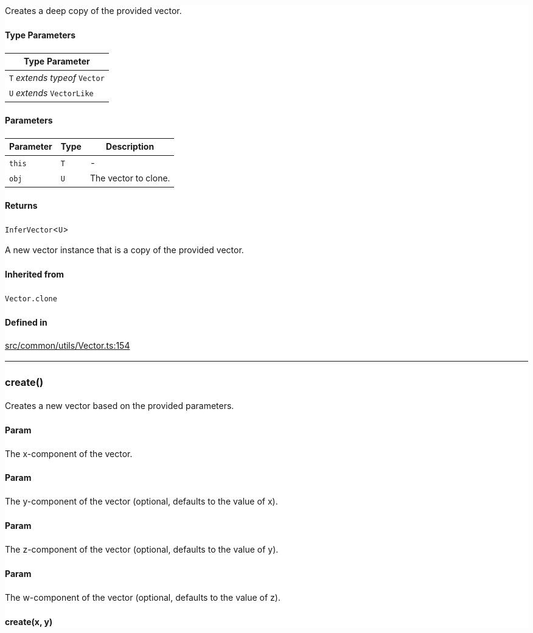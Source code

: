 Creates a deep copy of the provided vector.

#### Type Parameters

| Type Parameter |
| ------ |
| `T` *extends* *typeof* `Vector` |
| `U` *extends* `VectorLike` |

#### Parameters

| Parameter | Type | Description |
| ------ | ------ | ------ |
| `this` | `T` | - |
| `obj` | `U` | The vector to clone. |

#### Returns

`InferVector`\<`U`\>

A new vector instance that is a copy of the provided vector.

#### Inherited from

`Vector.clone`

#### Defined in

[src/common/utils/Vector.ts:154](https://github.com/nativewrappers/fivem/blob/d67d9a693907da5ce83f118218b601ceb38a88bc/src/common/utils/Vector.ts#L154)

***

### create()

Creates a new vector based on the provided parameters.

#### Param

The x-component of the vector.

#### Param

The y-component of the vector (optional, defaults to the value of x).

#### Param

The z-component of the vector (optional, defaults to the value of y).

#### Param

The w-component of the vector (optional, defaults to the value of z).

#### create(x, y)
